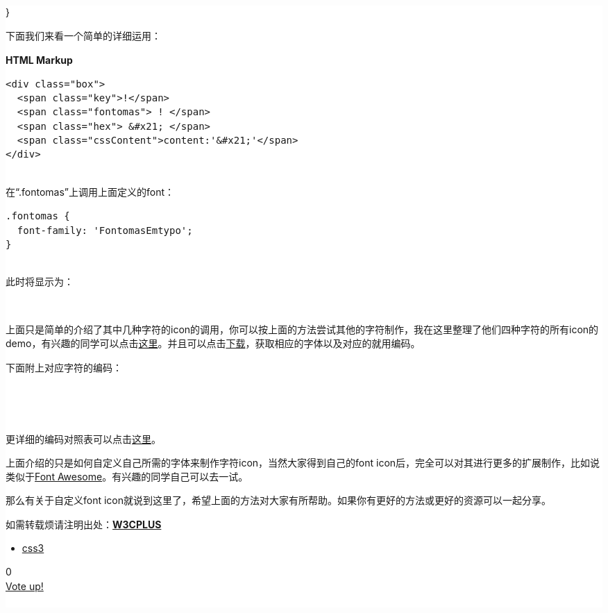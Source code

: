 }
	</pre><p>下面我们来看一个简单的详细运用：</p>
<p><strong>HTML Markup</strong></p>
<pre>&lt;div class=&quot;box&quot;&gt;
  &lt;span class=&quot;key&quot;&gt;!&lt;/span&gt;
  &lt;span class=&quot;fontomas&quot;&gt; ! &lt;/span&gt;
  &lt;span class=&quot;hex&quot;&gt; &amp;#x21; &lt;/span&gt;
  &lt;span class=&quot;cssContent&quot;&gt;content:&#39;&amp;#x21;&#39;&lt;/span&gt;
&lt;/div&gt;
	</pre><p>在“.fontomas”上调用上面定义的font：</p>
<pre>.fontomas {
  font-family: 'FontomasEmtypo';	
}
	</pre><p>此时将显示为：</p>
<p><img alt="" src="http://www.w3cplus.com/sites/default/files/201202/fontomas-7.jpg"></p>
<p>上面只是简单的介绍了其中几种字符的icon的调用，你可以按上面的方法尝试其他的字符制作，我在这里整理了他们四种字符的所有icon的demo，有兴趣的同学可以点击<a href="http://www.w3cplus.com/w3cplusDemo/demos/fontomas.html">这里</a>。并且可以点击<a href="http://www.w3cplus.com/w3cplusDemo/demos/demoZip/fontomas.zip">下载</a>，获取相应的字体以及对应的就用编码。</p>
<p>下面附上对应字符的编码：</p>
<p style="margin-bottom:0"><img alt="" src="http://www.w3cplus.com/sites/default/files/201202/fontomas-8.jpg" width="400"></p>
<p><img alt="" src="http://www.w3cplus.com/sites/default/files/201202/fontomas-9.jpg" width="400"></p>
<p>更详细的编码对照表可以点击<a href="http://www.w3cplus.com/w3cplusDemo/demos/fontomas/index.html">这里</a>。</p>
<p>上面介绍的只是如何自定义自己所需的字体来制作字符icon，当然大家得到自己的font icon后，完全可以对其进行更多的扩展制作，比如说类似于<a href="http://fortawesome.github.com/Font-Awesome/">Font Awesome</a>。有兴趣的同学自己可以去一试。</p>
<p>那么有关于自定义font icon就说到这里了，希望上面的方法对大家有所帮助。如果你有更好的方法或更好的资源可以一起分享。</p>
<p>如需转载烦请注明出处：<strong><a href="http://www.w3cplus.com">W3CPLUS</a></strong></p>
</div></div></div><div><ul><li><a href="http://www.w3cplus.com/blogclassify/11.html">css3</a></li></ul></div><div><div><div><div>
      <div>0</div>
                  <a href="http://www.w3cplus.com/vote/node/295/1/vote/alternate/d1gfvOEUDh4RG8zevKnhdBjMz5mWHYXvxtVe1YNvkFs/nojs" rel="nofollow">
                <div title="Vote up!"></div>
          <div>Vote up!</div>
              </a>
                </div>
</div></div></div><img src="http://www1.feedsky.com/t1/654894283/W3CPlus/feedsky/s.gif?r=http://www.w3cplus.com/css3/font-icon-with-fontomas" border="0" height="0" width="0">